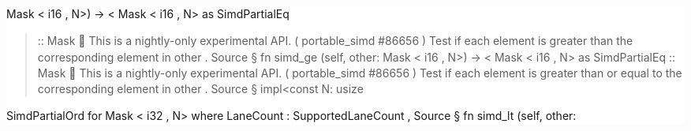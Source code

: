 Mask
<
i16
, N>) -> <
Mask
<
i16
, N> as
SimdPartialEq
>::
Mask
🔬
This is a nightly-only experimental API. (
portable_simd
#86656
)
Test if each element is greater than the corresponding element in
other
.
Source
§
fn
simd_ge
(self, other:
Mask
<
i16
, N>) -> <
Mask
<
i16
, N> as
SimdPartialEq
>::
Mask
🔬
This is a nightly-only experimental API. (
portable_simd
#86656
)
Test if each element is greater than or equal to the corresponding element in
other
.
Source
§
impl<const N:
usize
>
SimdPartialOrd
for
Mask
<
i32
, N>
where
LaneCount
<N>:
SupportedLaneCount
,
Source
§
fn
simd_lt
(self, other:
